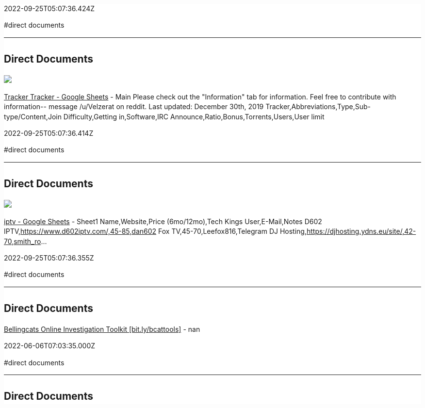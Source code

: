 2022-09-25T05:07:36.424Z

#direct documents

---

## Direct Documents

![](https://lh3.googleusercontent.com/docs/AHkbwyJHC-BlpRPbZTyYk3K8IMZnWJrZAWcefX8fIIz34cIQjcingg1rKzpJ-z0t7-Ygmgvcbahlwg12pU6tVmcfjqnzTTM11Va2AaNdXze82Wo=w1200-h630-p)

[Tracker Tracker - Google Sheets](https://docs.google.com/spreadsheets/d/1zYZ2107xOZwQ37AjLTc5A4dUJl0ilg8oMrZyA0BGvc0/edit#gid=1357476050) - Main  Please check out the "Information" tab for information. Feel free to contribute with information-- message /u/Velzerat on reddit. Last updated: December 30th, 2019 Tracker,Abbreviations,Type,Sub-type/Content,Join Difficulty,Getting in,Software,IRC Announce,Ratio,Bonus,Torrents,Users,User limit

2022-09-25T05:07:36.414Z

#direct documents

---

## Direct Documents

![](https://lh3.googleusercontent.com/docs/AHkbwyL2fgTBizCzZOCrHL20LW0n1X0PzXqE5gzf7l45BTNCpqvG-hec2sKExAVrMohFzcZ-dmjaSn52T4D47ieu5sO5-zNNauD1OgrCoRfEjXsh=w1200-h630-p)

[iptv - Google Sheets](https://docs.google.com/spreadsheets/d/1ehpk3OCkqj4QgF71v410avGpGC5bQ_lOLl5ppRb3Q9s/edit#gid=0) - Sheet1  Name,Website,Price (6mo/12mo),Tech Kings User,E-Mail,Notes D602 IPTV,https://www.d602iptv.com/,45-85,dan602 Fox TV,45-70,Leefox816,Telegram DJ Hosting,https://djhosting.ydns.eu/site/,42-70,smith_ro...

2022-09-25T05:07:36.355Z

#direct documents

---

## Direct Documents

[Bellingcats Online Investigation Toolkit [bit.ly/bcattools]](https://accounts.google.com/v3/signin/identifier?continue=https%3A%2F%2Fdocs.google.com%2Fspreadsheets%2Fd%2F1FrqWwMroBvZMm8sw5tvqLcrSLfYcDUizaQYrY-u1hr0%2Fedit&dsh=S1309184329%3A1661702429264305&flowEntry=ServiceLogin&flowName=WebLiteSignIn&followup=https%3A%2F%2Fdocs.google.com%2Fspreadsheets%2Fd%2F1FrqWwMroBvZMm8sw5tvqLcrSLfYcDUizaQYrY-u1hr0%2Fedit&ifkv=AQN2RmUzjVKS9L6Y0wjX1gf_4sqlLHeLH7euRBnodRBWV_dVdY21wPpIj8H8473cMIqPFBUq2UTy&ltmpl=sheets&osid=1&passive=1209600&service=wise#gid=930747607) - nan

2022-06-06T07:03:35.000Z

#direct documents

---

## Direct Documents
